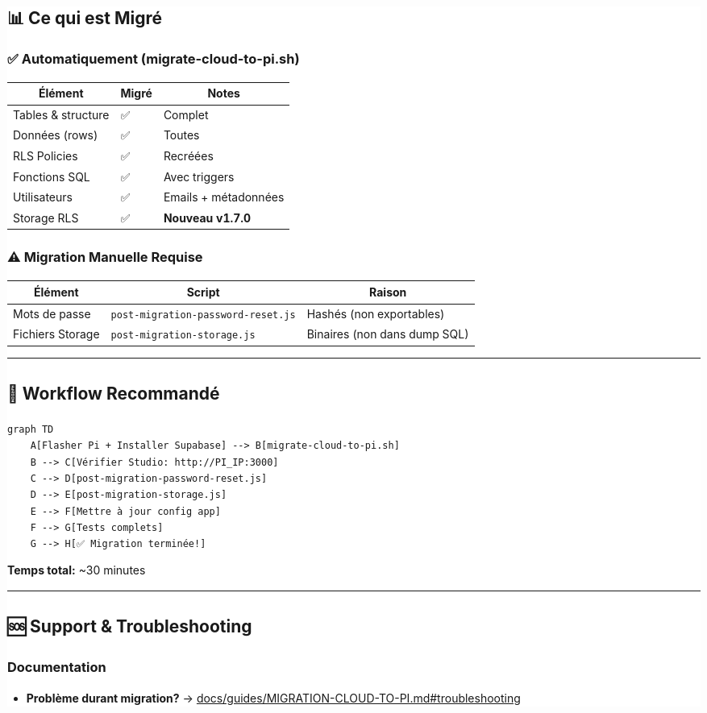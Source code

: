 
## 📊 Ce qui est Migré

### ✅ Automatiquement (migrate-cloud-to-pi.sh)

| Élément | Migré | Notes |
|---------|-------|-------|
| Tables & structure | ✅ | Complet |
| Données (rows) | ✅ | Toutes |
| RLS Policies | ✅ | Recréées |
| Fonctions SQL | ✅ | Avec triggers |
| Utilisateurs | ✅ | Emails + métadonnées |
| Storage RLS | ✅ | **Nouveau v1.7.0** |

### ⚠️ Migration Manuelle Requise

| Élément | Script | Raison |
|---------|--------|--------|
| Mots de passe | `post-migration-password-reset.js` | Hashés (non exportables) |
| Fichiers Storage | `post-migration-storage.js` | Binaires (non dans dump SQL) |

---

## 🔄 Workflow Recommandé

```mermaid
graph TD
    A[Flasher Pi + Installer Supabase] --> B[migrate-cloud-to-pi.sh]
    B --> C[Vérifier Studio: http://PI_IP:3000]
    C --> D[post-migration-password-reset.js]
    D --> E[post-migration-storage.js]
    E --> F[Mettre à jour config app]
    F --> G[Tests complets]
    G --> H[✅ Migration terminée!]
```

**Temps total:** ~30 minutes

---

## 🆘 Support & Troubleshooting

### Documentation

- **Problème durant migration?**
  → [docs/guides/MIGRATION-CLOUD-TO-PI.md#troubleshooting](docs/guides/MIGRATION-CLOUD-TO-PI.md)
